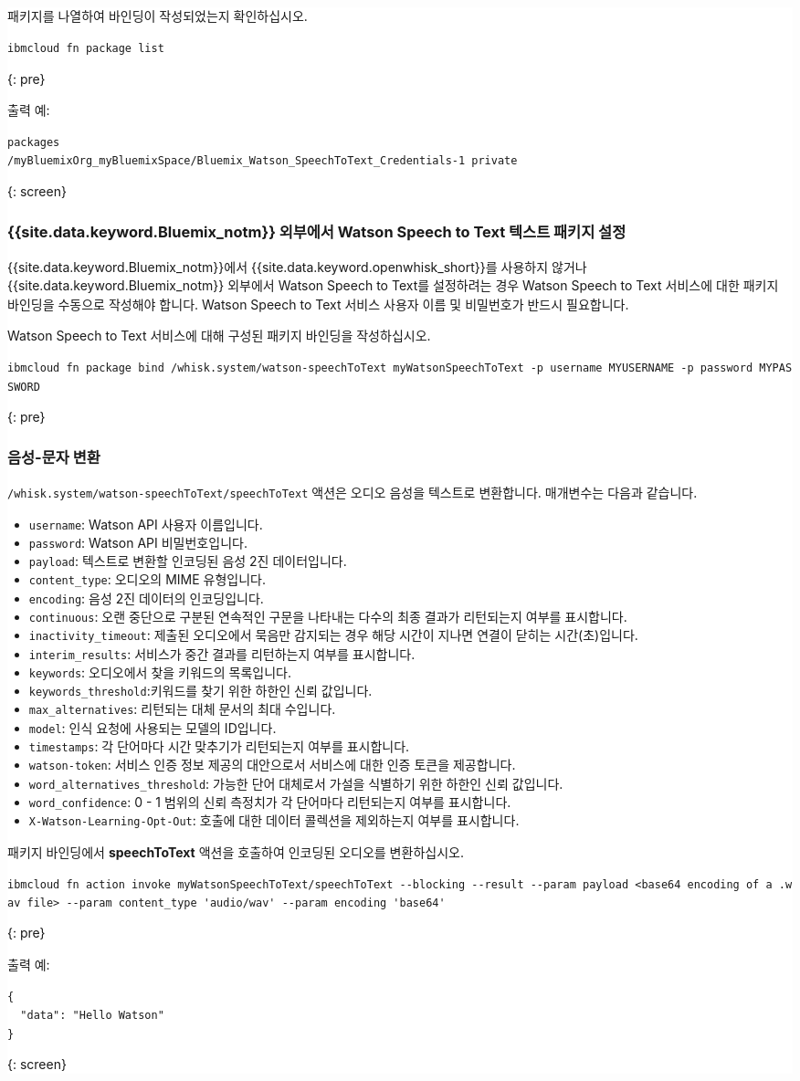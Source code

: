   패키지를 나열하여 바인딩이 작성되었는지 확인하십시오.
  ```
  ibmcloud fn package list
  ```
  {: pre}

  출력 예:
  ```
  packages
  /myBluemixOrg_myBluemixSpace/Bluemix_Watson_SpeechToText_Credentials-1 private
  ```
  {: screen}

### {{site.data.keyword.Bluemix_notm}} 외부에서 Watson Speech to Text 텍스트 패키지 설정

{{site.data.keyword.Bluemix_notm}}에서 {{site.data.keyword.openwhisk_short}}를 사용하지 않거나 {{site.data.keyword.Bluemix_notm}} 외부에서 Watson Speech to Text를 설정하려는 경우 Watson Speech to Text 서비스에 대한 패키지 바인딩을 수동으로 작성해야 합니다. Watson Speech to Text 서비스 사용자 이름 및 비밀번호가 반드시 필요합니다.

Watson Speech to Text 서비스에 대해 구성된 패키지 바인딩을 작성하십시오.
```
ibmcloud fn package bind /whisk.system/watson-speechToText myWatsonSpeechToText -p username MYUSERNAME -p password MYPASSWORD
```
{: pre}

### 음성-문자 변환

`/whisk.system/watson-speechToText/speechToText` 액션은 오디오 음성을 텍스트로 변환합니다. 매개변수는 다음과 같습니다.

- `username`: Watson API 사용자 이름입니다.
- `password`: Watson API 비밀번호입니다.
- `payload`: 텍스트로 변환할 인코딩된 음성 2진 데이터입니다.
- `content_type`: 오디오의 MIME 유형입니다.
- `encoding`: 음성 2진 데이터의 인코딩입니다.
- `continuous`: 오랜 중단으로 구분된 연속적인 구문을 나타내는 다수의 최종 결과가 리턴되는지 여부를 표시합니다.
- `inactivity_timeout`: 제출된 오디오에서 묵음만 감지되는 경우 해당 시간이 지나면 연결이 닫히는 시간(초)입니다.
- `interim_results`: 서비스가 중간 결과를 리턴하는지 여부를 표시합니다.
- `keywords`: 오디오에서 찾을 키워드의 목록입니다.
- `keywords_threshold`:키워드를 찾기 위한 하한인 신뢰 값입니다.
- `max_alternatives`: 리턴되는 대체 문서의 최대 수입니다.
- `model`: 인식 요청에 사용되는 모델의 ID입니다.
- `timestamps`: 각 단어마다 시간 맞추기가 리턴되는지 여부를 표시합니다.
- `watson-token`: 서비스 인증 정보 제공의 대안으로서 서비스에 대한 인증 토큰을 제공합니다.
- `word_alternatives_threshold`: 가능한 단어 대체로서 가설을 식별하기 위한 하한인 신뢰 값입니다.
- `word_confidence`: 0 - 1 범위의 신뢰 측정치가 각 단어마다 리턴되는지 여부를 표시합니다.
- `X-Watson-Learning-Opt-Out`: 호출에 대한 데이터 콜렉션을 제외하는지 여부를 표시합니다.

패키지 바인딩에서 **speechToText** 액션을 호출하여 인코딩된 오디오를 변환하십시오.
```
ibmcloud fn action invoke myWatsonSpeechToText/speechToText --blocking --result --param payload <base64 encoding of a .wav file> --param content_type 'audio/wav' --param encoding 'base64'
```
{: pre}

출력 예:
```
{
  "data": "Hello Watson"
}
```
{: screen}

